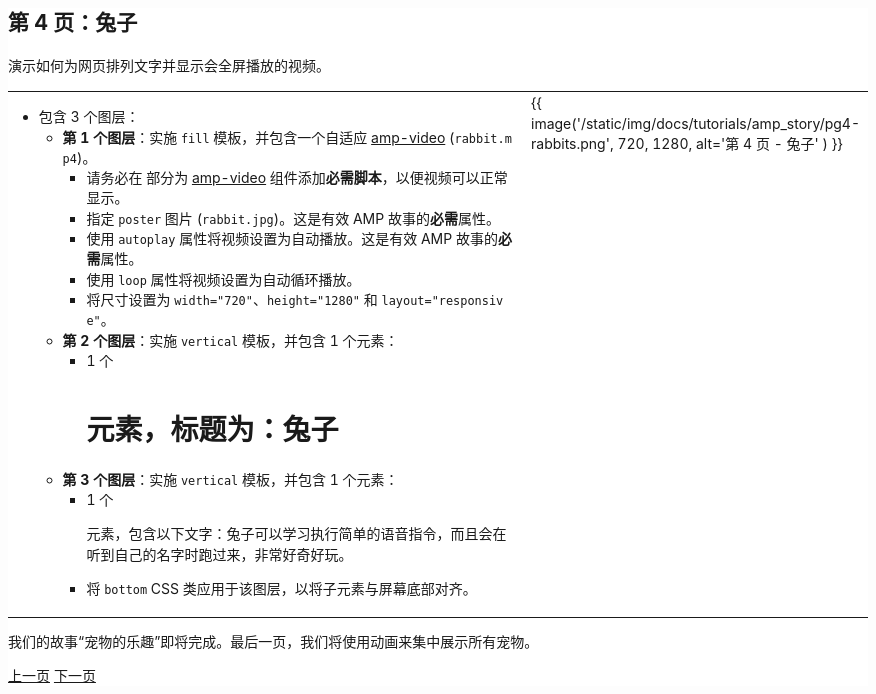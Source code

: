 ## 第 4 页：兔子

演示如何为网页排列文字并显示会全屏播放的视频。

<table class="noborder">
  <tr>
    <td width="60%">
      <ul>
      <li>包含 3 个图层：
      <ul>
        <li><b>第 1 个图层</b>：实施 <code>fill</code> 模板，并包含一个自适应 <a href="/zh_cn/docs/reference/components/amp-video.html">amp-video</a> (<code class="filename">rabbit.mp4</code>)。
          <ul>
            <li>请务必在 <code><head></code> 部分为 <a href="/zh_cn/docs/reference/components/amp-video.html">amp-video</a> 组件添加<strong>必需脚本</strong>，以便视频可以正常显示。</li>
            <li>指定 <code>poster</code> 图片 (<code class="filename">rabbit.jpg</code>)。这是有效 AMP 故事的<strong>必需</strong>属性。</li>
            <li>使用 <code>autoplay</code> 属性将视频设置为自动播放。这是有效 AMP 故事的<strong>必需</strong>属性。</li>
            <li>使用 <code>loop</code> 属性将视频设置为自动循环播放。</li>
            <li>将尺寸设置为 <code>width="720"</code>、<code>height="1280"</code> 和 <code>layout="responsive"</code>。</li>
          </ul></li>
        <li><b>第 2 个图层</b>：实施 <code>vertical</code> 模板，并包含 1 个元素：
          <ul>
            <li>1 个 <code><h1></code> 元素，标题为：兔子</li>
          </ul>
        </li>
        <li><b>第 3 个图层</b>：实施 <code>vertical</code> 模板，并包含 1 个元素：
          <ul>
            <li>1 个 <code><p></code> 元素，包含以下文字：兔子可以学习执行简单的语音指令，而且会在听到自己的名字时跑过来，非常好奇好玩。</li>
            <li>将 <code>bottom</code> CSS 类应用于该图层，以将子元素与屏幕底部对齐。</li>
          </ul>
        </li></ul></li>
      </ul>
    </td>
    <td>{{ image('/static/img/docs/tutorials/amp_story/pg4-rabbits.png', 720, 1280, alt='第 4 页 - 兔子' ) }}</td>
  </tr>
</table>

我们的故事“宠物的乐趣”即将完成。最后一页，我们将使用动画来集中展示所有宠物。

<div class="prev-next-buttons">
  <a class="button prev-button" href="{{g.doc('/content/amp-dev/documentation/guides-and-tutorials/start/visual_story/create_cover_page.md', locale=doc.locale).url.path}}"><span class="arrow-prev">上一页</span></a>
  <a class="button next-button" href="{{g.doc('/content/amp-dev/documentation/guides-and-tutorials/start/visual_story/animating_elements.md', locale=doc.locale).url.path}}"><span class="arrow-next">下一页</span></a>
</div>
 
